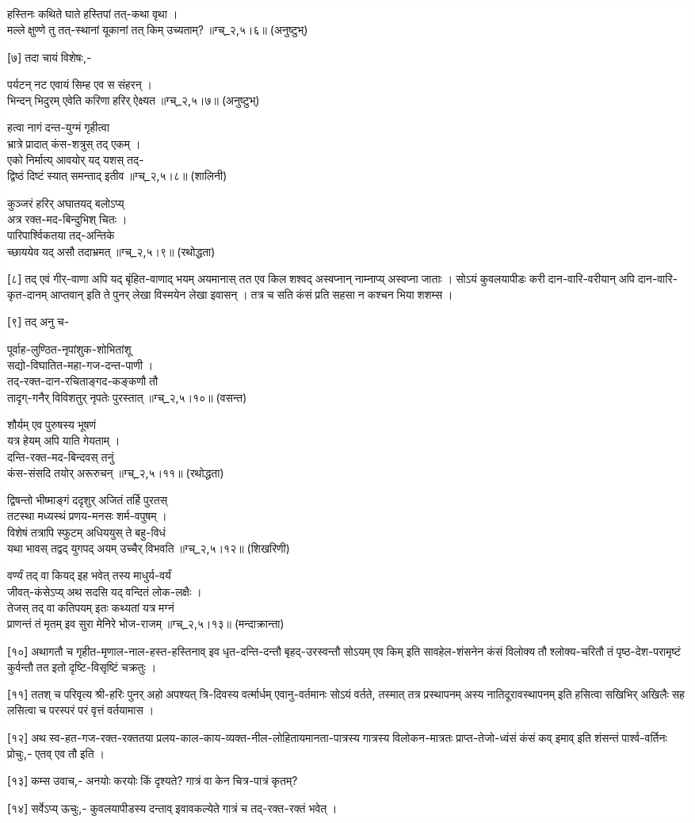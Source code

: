 हस्तिनः कथिते घाते हस्तिपां तत्-कथा वृथा ।  
मल्ले क्षुण्णे तु तत्-स्थानां यूकानां तत् किम् उच्यताम्? ॥ग्च्_२,५।६॥ (अनुष्टुभ्)  
    
[७] तदा चायं विशेषः,-  
    
पर्यटन् नट एवायं सिम्ह एव स संहरन् ।  
भिन्दन् भिदुरम् एवेति करिणा हरिर् ऐक्ष्यत ॥ग्च्_२,५।७॥ (अनुष्टुभ्)  
    
हत्वा नागं दन्त-युग्मं गृहीत्वा  
भ्रात्रे प्रादात् कंस-शत्रुस् तद् एकम् ।  
एको निर्मात्य् आवयोर् यद् यशस् तद्-  
द्विष्ठं दिष्टं स्यात् समन्ताद् इतीव ॥ग्च्_२,५।८॥ (शालिनी)  
    
कुञ्जरं हरिर् अघातयद् बलोऽप्य्  
अत्र रक्त-मद-बिन्दुभिश् चितः ।  
पारिपार्श्विकतया तद्-अन्तिके  
च्छाययेव यद् असौ तदाभ्रमत् ॥ग्च्_२,५।९॥ (रथोद्धता)  
    
[८] तद् एवं गीर्-वाणा अपि यद् बृंहित-वाणाद् भयम् अयमानास् तत एव किल शश्वद् अस्वप्नान् नाम्नाप्य् अस्वप्ना जाताः । सोऽयं कुवलयापीडः करी दान-वारि-वरीयान् अपि दान-वारि-कृत-दानम् आप्तवान् इति ते पुनर् लेखा विस्मयेन लेखा इवासन् । तत्र च सति कंसं प्रति सहसा न कश्चन भिया शशम्स ।  
    
[९] तद् अनु च-  
    
पूर्वाह-लुण्ठित-नृपांशुक-शोभितांशू  
सद्यो-विघातित-महा-गज-दन्त-पाणी ।  
तद्-रक्त-दान-रचिताङ्गद-कङ्कणौ तौ   
तादृग्-गनैर् विविशतुर् नृपतेः पुरस्तात् ॥ग्च्_२,५।१०॥ (वसन्त)  
    
शौर्यम् एव पुरुषस्य भूषणं  
यत्र हेयम् अपि याति गेयताम् ।  
दन्ति-रक्त-मद-बिन्दवस् तनुं  
कंस-संसदि तयोर् अरूरुचन् ॥ग्च्_२,५।११॥ (रथोद्धता)  
    
द्विषन्तो भीष्माङ्गं ददृशुर् अजितं तर्हि पुरतस्  
तटस्था मध्यस्थं प्रणय-मनसः शर्म-वपुषम् ।  
विशेषं तत्रापि स्फुटम् अधिययुस् ते बहु-विधं  
यथा भावस् तद्वद् युगपद् अयम् उच्चैर् विभवति ॥ग्च्_२,५।१२॥ (शिखरिणी)  
    
वर्ण्यं तद् वा कियद् इह भवेत् तस्य माधुर्य-वर्यं  
जीवत्-कंसेऽप्य् अथ सदसि यद् वन्दितं लोक-लक्षैः ।  
तेजस् तद् वा कतिपयम् इतः कथ्यतां यत्र मग्नं  
प्राणन्तं तं मृतम् इव सुरा मेनिरे भोज-राजम् ॥ग्च्_२,५।१३॥ (मन्दाक्रान्ता)  
    
[१०] अथागतौ च गृहीत-मृणाल-नाल-हस्त-हस्तिनाव् इव धृत-दन्ति-दन्तौ बृहद्-उरस्वन्तौ सोऽयम् एव किम् इति सावहेल-शंसनेन कंसं विलोक्य तौ श्लोक्य-चरितौ तं पृष्ठ-देश-परामृष्टं कुर्वन्तौ तत इतो दृष्टि-विसृष्टिं चक्रतुः ।  
    
[११] ततश् च परिवृत्य श्री-हरिः पुनर् अहो अपश्यत् त्रि-दिवस्य वर्त्मार्धम् एवानु-वर्तमानः सोऽयं वर्तते, तस्मात् तत्र प्रस्थापनम् अस्य नातिदूरावस्थापनम् इति हसित्वा सखिभिर् अखिलैः सह लसित्वा च परस्परं परं वृत्तं वर्तयामास ।  
    
[१२] अथ स्व-हत-गज-रक्त-रक्ततया प्रलय-काल-काय-व्यक्त-नील-लोहितायमानता-पात्रस्य गात्रस्य विलोकन-मात्रतः प्राप्त-तेजो-ध्वंसं कंसं कव् इमाव् इति शंसन्तं पार्श्व-वर्तिनः प्रोचुः,- एतव् एव तौ इति ।  
    
[१३] कम्स उवाच,- अनयोः करयोः किं दृश्यते? गात्रं वा केन चित्र-पात्रं कृतम्?  
    
[१४] सर्वेऽप्य् ऊचुः,- कुवलयापीडस्य दन्ताव् इवावकल्येते गात्रं च तद्-रक्त-रक्तं भवेत् ।  
    